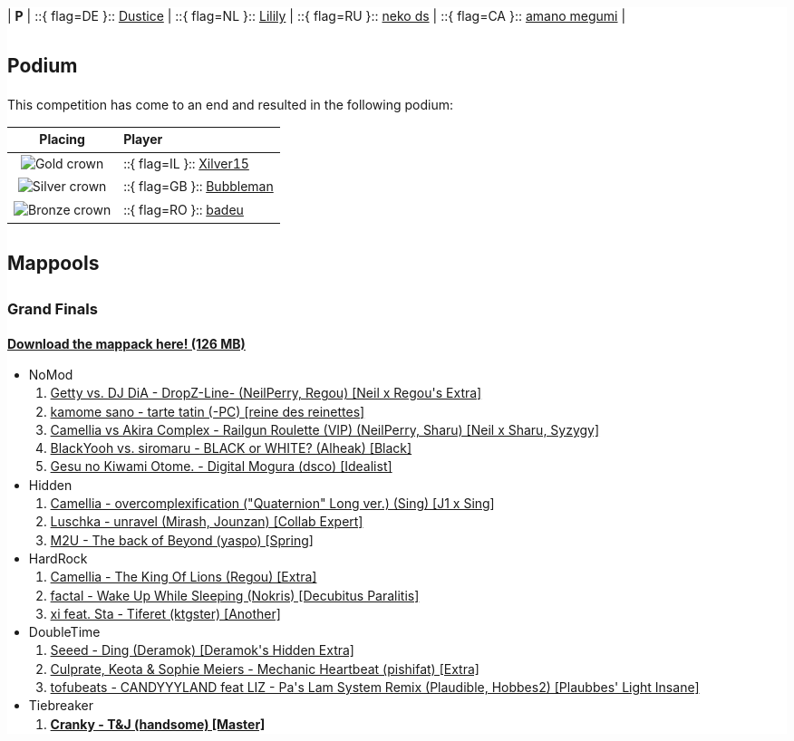 | **P** | ::{ flag=DE }:: [Dustice](https://osu.ppy.sh/users/754565) | ::{ flag=NL }:: [Lilily](https://osu.ppy.sh/users/6502403) | ::{ flag=RU }:: [neko ds](https://osu.ppy.sh/users/4688735) | ::{ flag=CA }:: [amano megumi](https://osu.ppy.sh/users/5426640) |

## Podium

 This competition has come to an end and resulted in the following podium:

| Placing | Player |
| :-: | :-- |
| ![Gold crown](/wiki/shared/crown-gold.png "1st place") | ::{ flag=IL }:: [Xilver15](https://osu.ppy.sh/users/3099689) |
| ![Silver crown](/wiki/shared/crown-silver.png "2nd place") | ::{ flag=GB }:: [Bubbleman](https://osu.ppy.sh/users/5182050) |
| ![Bronze crown](/wiki/shared/crown-bronze.png "3rd place") | ::{ flag=RO }:: [badeu](https://osu.ppy.sh/users/1473890) |

## Mappools

### Grand Finals

**[Download the mappack here! (126 MB)](http://www.mediafire.com/file/32fz26v5xxf7pu5/OTC+%233+GF+Mappool.zip)**

- NoMod
  1. [Getty vs. DJ DiA - DropZ-Line- (NeilPerry, Regou) \[Neil x Regou's Extra\]](https://osu.ppy.sh/beatmapsets/727049#osu/1546209)
  2. [kamome sano - tarte tatin (-PC) \[reine des reinettes\]](https://osu.ppy.sh/beatmapsets/849903#osu/1777067)
  3. [Camellia vs Akira Complex - Railgun Roulette (VIP) (NeilPerry, Sharu) \[Neil x Sharu, Syzygy\]](https://osu.ppy.sh/beatmapsets/694402#osu/1469136)
  4. [BlackYooh vs. siromaru - BLACK or WHITE? (Alheak) \[Black\]](https://osu.ppy.sh/beatmapsets/606833#osu/1301562)
  5. [Gesu no Kiwami Otome. - Digital Mogura (dsco) \[Idealist\]](https://osu.ppy.sh/beatmapsets/737340#osu/1556011)
- Hidden
  1. [Camellia - overcomplexification ("Quaternion" Long ver.) (Sing) \[J1 x Sing\]](https://osu.ppy.sh/beatmapsets/753123#osu/1747583)
  2. [Luschka - unravel (Mirash, Jounzan) \[Collab Expert\]](https://osu.ppy.sh/beatmapsets/731933#osu/1544460)
  3. [M2U - The back of Beyond (yaspo) \[Spring\]](https://osu.ppy.sh/beatmapsets/764683#osu/1809913)
- HardRock
  1. [Camellia - The King Of Lions (Regou) \[Extra\]](https://osu.ppy.sh/beatmapsets/885923#osu/1852786)
  2. [factal - Wake Up While Sleeping (Nokris) \[Decubitus Paralitis\]](https://osu.ppy.sh/beatmapsets/749323#osu/1578351)
  3. [xi feat. Sta - Tiferet (ktgster) \[Another\]](https://osu.ppy.sh/beatmapsets/714225#osu/1509637)
- DoubleTime
  1. [Seeed - Ding (Deramok) \[Deramok's Hidden Extra\]](https://osu.ppy.sh/beatmapsets/727333#osu/1570419)
  2. [Culprate, Keota & Sophie Meiers - Mechanic Heartbeat (pishifat) \[Extra\]](https://osu.ppy.sh/beatmapsets/876227#osu/1831280)
  3. [tofubeats - CANDYYYLAND feat LIZ - Pa's Lam System Remix (Plaudible, Hobbes2) \[Plaubbes' Light Insane\]](https://osu.ppy.sh/beatmapsets/663519#osu/1435453)
- Tiebreaker
  1. **[Cranky - T&J (handsome) \[Master\]](https://osu.ppy.sh/beatmapsets/752022#osu/1583147)**

